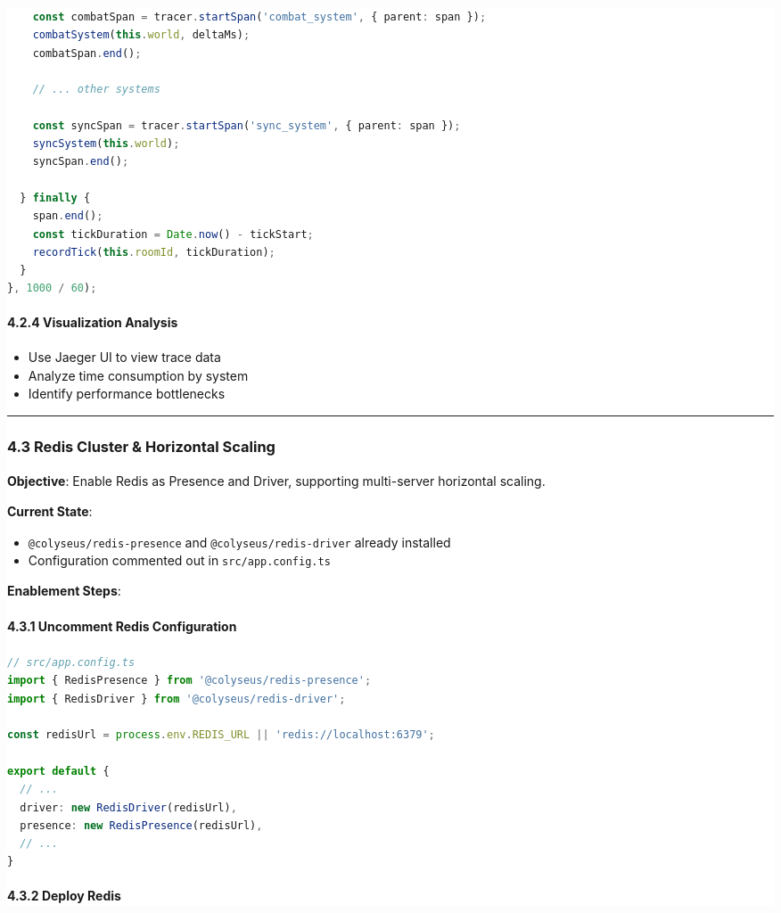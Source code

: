```typescript
    const combatSpan = tracer.startSpan('combat_system', { parent: span });
    combatSystem(this.world, deltaMs);
    combatSpan.end();
    
    // ... other systems
    
    const syncSpan = tracer.startSpan('sync_system', { parent: span });
    syncSystem(this.world);
    syncSpan.end();
    
  } finally {
    span.end();
    const tickDuration = Date.now() - tickStart;
    recordTick(this.roomId, tickDuration);
  }
}, 1000 / 60);
```

#### 4.2.4 Visualization Analysis

- Use Jaeger UI to view trace data
- Analyze time consumption by system
- Identify performance bottlenecks

---

### 4.3 Redis Cluster & Horizontal Scaling

**Objective**: Enable Redis as Presence and Driver, supporting multi-server horizontal scaling.

**Current State**:
- `@colyseus/redis-presence` and `@colyseus/redis-driver` already installed
- Configuration commented out in `src/app.config.ts`

**Enablement Steps**:

#### 4.3.1 Uncomment Redis Configuration

```typescript
// src/app.config.ts
import { RedisPresence } from '@colyseus/redis-presence';
import { RedisDriver } from '@colyseus/redis-driver';

const redisUrl = process.env.REDIS_URL || 'redis://localhost:6379';

export default {
  // ...
  driver: new RedisDriver(redisUrl),
  presence: new RedisPresence(redisUrl),
  // ...
}
```

#### 4.3.2 Deploy Redis
